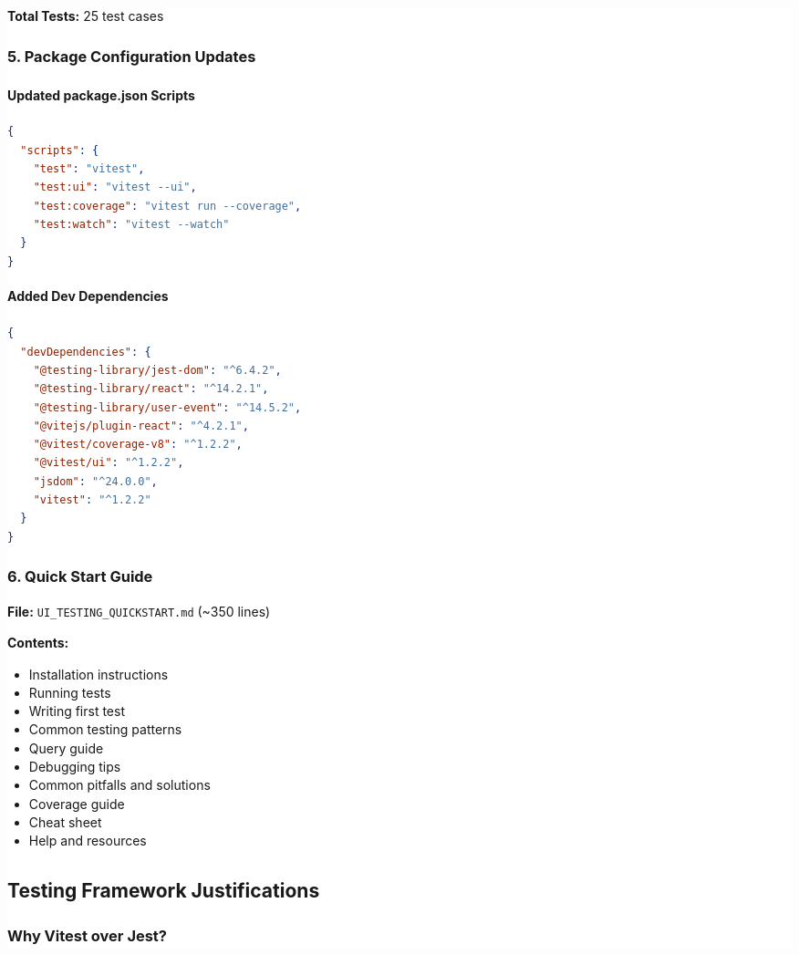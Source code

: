 **Total Tests:** 25 test cases

### 5. Package Configuration Updates

#### Updated package.json Scripts

```json
{
  "scripts": {
    "test": "vitest",
    "test:ui": "vitest --ui",
    "test:coverage": "vitest run --coverage",
    "test:watch": "vitest --watch"
  }
}
```

#### Added Dev Dependencies

```json
{
  "devDependencies": {
    "@testing-library/jest-dom": "^6.4.2",
    "@testing-library/react": "^14.2.1",
    "@testing-library/user-event": "^14.5.2",
    "@vitejs/plugin-react": "^4.2.1",
    "@vitest/coverage-v8": "^1.2.2",
    "@vitest/ui": "^1.2.2",
    "jsdom": "^24.0.0",
    "vitest": "^1.2.2"
  }
}
```

### 6. Quick Start Guide

**File:** `UI_TESTING_QUICKSTART.md` (~350 lines)

**Contents:**
- Installation instructions
- Running tests
- Writing first test
- Common testing patterns
- Query guide
- Debugging tips
- Common pitfalls and solutions
- Coverage guide
- Cheat sheet
- Help and resources

## Testing Framework Justifications

### Why Vitest over Jest?
